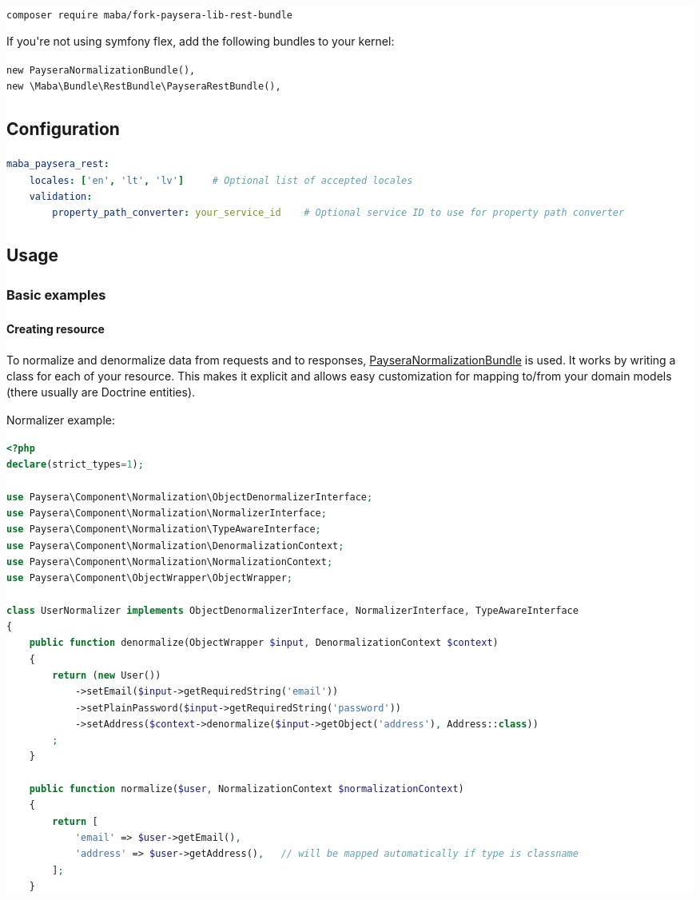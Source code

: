 ```bash
composer require maba/fork-paysera-lib-rest-bundle
```

If you're not using symfony flex, add the following bundles to your kernel:
```
new PayseraNormalizationBundle(),
new \Maba\Bundle\RestBundle\PayseraRestBundle(),
```

## Configuration

```yaml
maba_paysera_rest:
    locales: ['en', 'lt', 'lv']     # Optional list of accepted locales
    validation:
        property_path_converter: your_service_id    # Optional service ID to use for property path converter
```

## Usage

### Basic examples

#### Creating resource

To normalize and denormalize data from requests and to responses,
[PayseraNormalizationBundle](https://github.com/paysera/lib-normalization-bundle) is used.
It works by writing a class for each of your resource. This makes it explicit and allows easy customization
for mapping to/from your domain models (there usually are Doctrine entities).

Normalizer example:
```php
<?php
declare(strict_types=1);

use Paysera\Component\Normalization\ObjectDenormalizerInterface;
use Paysera\Component\Normalization\NormalizerInterface;
use Paysera\Component\Normalization\TypeAwareInterface;
use Paysera\Component\Normalization\DenormalizationContext;
use Paysera\Component\Normalization\NormalizationContext;
use Paysera\Component\ObjectWrapper\ObjectWrapper;

class UserNormalizer implements ObjectDenormalizerInterface, NormalizerInterface, TypeAwareInterface
{
    public function denormalize(ObjectWrapper $input, DenormalizationContext $context)
    {
        return (new User())
            ->setEmail($input->getRequiredString('email'))
            ->setPlainPassword($input->getRequiredString('password'))
            ->setAddress($context->denormalize($input->getObject('address'), Address::class))
        ;
    }

    public function normalize($user, NormalizationContext $normalizationContext)
    {
        return [
            'email' => $user->getEmail(),
            'address' => $user->getAddress(),   // will be mapped automatically if type is classname
        ];
    }

```

[ico-version]: https://img.shields.io/packagist/v/paysera/lib-rest-bundle.svg?style=flat-square
[ico-license]: https://img.shields.io/badge/license-MIT-brightgreen.svg?style=flat-square
[ico-travis]: https://img.shields.io/travis/mariusbalcytis/lib-rest-bundle/master.svg?style=flat-square
[ico-scrutinizer]: https://img.shields.io/scrutinizer/coverage/g/mariusbalcytis/lib-rest-bundle.svg?style=flat-square
[ico-code-quality]: https://img.shields.io/scrutinizer/g/mariusbalcytis/lib-rest-bundle.svg?style=flat-square
[ico-downloads]: https://img.shields.io/packagist/dt/paysera/lib-rest-bundle.svg?style=flat-square
[link-packagist]: https://packagist.org/packages/paysera/lib-rest-bundle
[link-travis]: https://travis-ci.org/mariusbalcytis/lib-rest-bundle
[link-scrutinizer]: https://scrutinizer-ci.com/g/mariusbalcytis/lib-rest-bundle/code-structure
[link-code-quality]: https://scrutinizer-ci.com/g/mariusbalcytis/lib-rest-bundle
[link-downloads]: https://packagist.org/packages/paysera/lib-rest-bundle